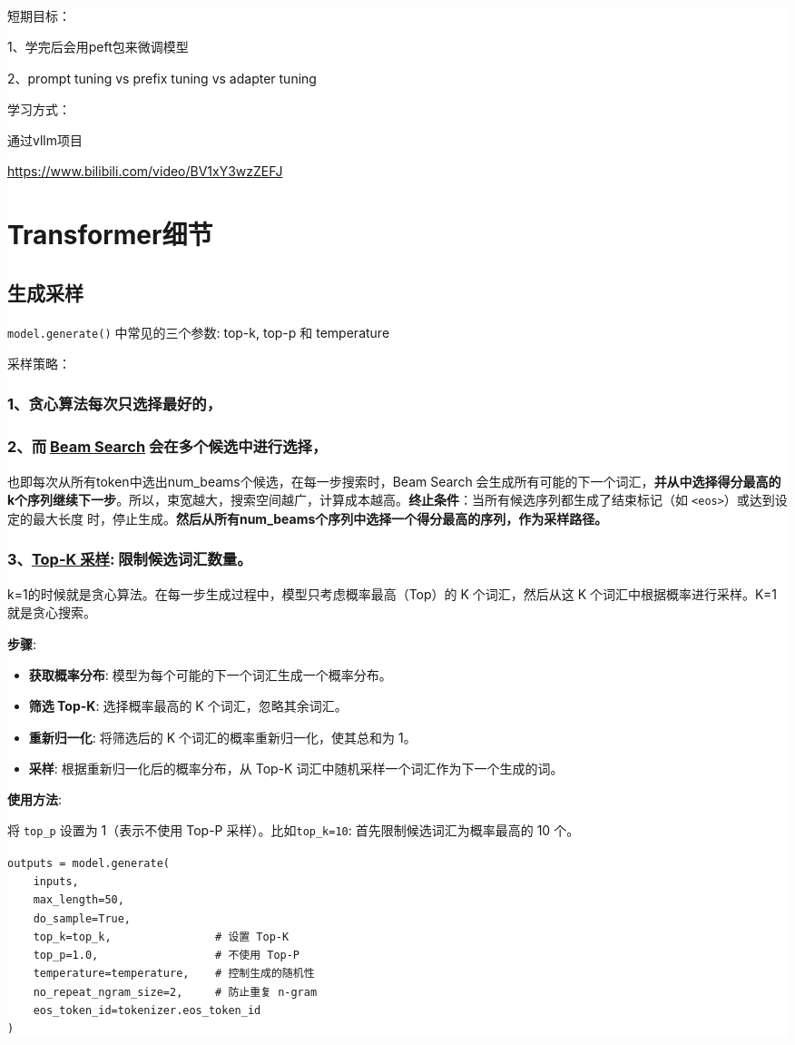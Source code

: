 短期目标：

1、学完后会用peft包来微调模型

2、prompt tuning vs prefix tuning vs adapter tuning

学习方式：

通过vllm项目

https://www.bilibili.com/video/BV1xY3wzZEFJ

# Transformer细节

## 生成采样

`model.generate()` 中常见的三个参数: top-k, top-p 和 temperature

采样策略：

### 1、贪心算法每次只选择最好的，

### 2、而 [Beam Search](https://zhuanlan.zhihu.com/p/721450556) 会在多个候选中进行选择，

也即每次从所有token中选出num_beams个候选，在每一步搜索时，Beam Search 会生成所有可能的下一个词汇，**并从中选择得分最高的k个序列继续下一步**。所以，束宽越大，搜索空间越广，计算成本越高。**终止条件**：当所有候选序列都生成了结束标记（如 `<eos>`）或达到设定的最大长度 时，停止生成。**然后从所有num_beams个序列中选择一个得分最高的序列，作为采样路径。**

### 3、**[Top-K 采样](https://zhuanlan.zhihu.com/p/721653652)**: 限制候选词汇数量。

k=1的时候就是贪心算法。在每一步生成过程中，模型只考虑概率最高（Top）的 K 个词汇，然后从这 K 个词汇中根据概率进行采样。K=1 就是贪心搜索。

**步骤**:

- **获取概率分布**: 模型为每个可能的下一个词汇生成一个概率分布。

- **筛选 Top-K**: 选择概率最高的 K 个词汇，忽略其余词汇。

- **重新归一化**: 将筛选后的 K 个词汇的概率重新归一化，使其总和为 1。

- **采样**: 根据重新归一化后的概率分布，从 Top-K 词汇中随机采样一个词汇作为下一个生成的词。

**使用方法**:

将 `top_p` 设置为 1（表示不使用 Top-P 采样）。比如`top_k=10`: 首先限制候选词汇为概率最高的 10 个。

```text
outputs = model.generate(
    inputs,
    max_length=50,
    do_sample=True,
    top_k=top_k,                # 设置 Top-K
    top_p=1.0,                  # 不使用 Top-P
    temperature=temperature,    # 控制生成的随机性
    no_repeat_ngram_size=2,     # 防止重复 n-gram
    eos_token_id=tokenizer.eos_token_id
)
```
